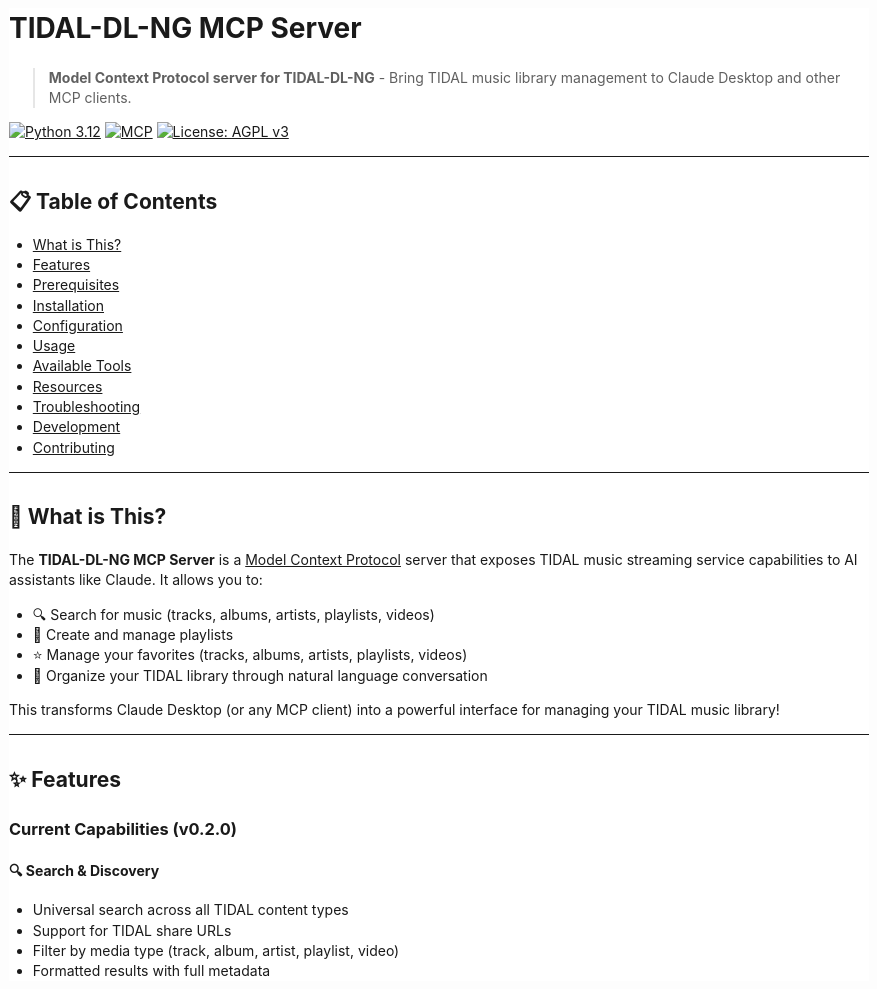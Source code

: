 # TIDAL-DL-NG MCP Server

> **Model Context Protocol server for TIDAL-DL-NG** - Bring TIDAL music library management to Claude Desktop and other MCP clients.

[![Python 3.12](https://img.shields.io/badge/python-3.12-blue.svg)](https://www.python.org/downloads/)
[![MCP](https://img.shields.io/badge/MCP-1.18.0-green.svg)](https://modelcontextprotocol.io/)
[![License: AGPL v3](https://img.shields.io/badge/License-AGPL%20v3-blue.svg)](https://www.gnu.org/licenses/agpl-3.0)

---

## 📋 Table of Contents

- [What is This?](#what-is-this)
- [Features](#features)
- [Prerequisites](#prerequisites)
- [Installation](#installation)
- [Configuration](#configuration)
- [Usage](#usage)
- [Available Tools](#available-tools)
- [Resources](#resources)
- [Troubleshooting](#troubleshooting)
- [Development](#development)
- [Contributing](#contributing)

---

## 🎯 What is This?

The **TIDAL-DL-NG MCP Server** is a [Model Context Protocol](https://modelcontextprotocol.io/) server that exposes TIDAL music streaming service capabilities to AI assistants like Claude. It allows you to:

- 🔍 Search for music (tracks, albums, artists, playlists, videos)
- 📝 Create and manage playlists
- ⭐ Manage your favorites (tracks, albums, artists, playlists, videos)
- 🎵 Organize your TIDAL library through natural language conversation

This transforms Claude Desktop (or any MCP client) into a powerful interface for managing your TIDAL music library!

---

## ✨ Features

### Current Capabilities (v0.2.0)

#### 🔍 Search & Discovery
- Universal search across all TIDAL content types
- Support for TIDAL share URLs
- Filter by media type (track, album, artist, playlist, video)
- Formatted results with full metadata
